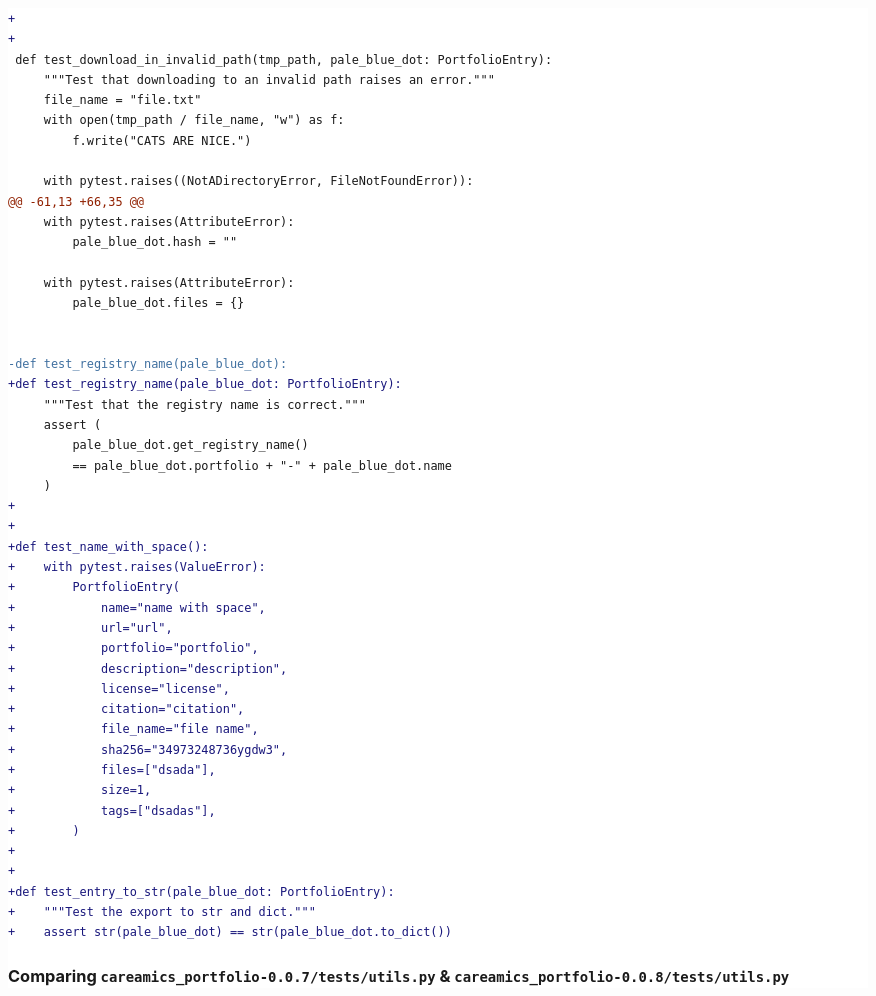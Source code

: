 ```diff
+
+
 def test_download_in_invalid_path(tmp_path, pale_blue_dot: PortfolioEntry):
     """Test that downloading to an invalid path raises an error."""
     file_name = "file.txt"
     with open(tmp_path / file_name, "w") as f:
         f.write("CATS ARE NICE.")
 
     with pytest.raises((NotADirectoryError, FileNotFoundError)):
@@ -61,13 +66,35 @@
     with pytest.raises(AttributeError):
         pale_blue_dot.hash = ""
 
     with pytest.raises(AttributeError):
         pale_blue_dot.files = {}
 
 
-def test_registry_name(pale_blue_dot):
+def test_registry_name(pale_blue_dot: PortfolioEntry):
     """Test that the registry name is correct."""
     assert (
         pale_blue_dot.get_registry_name()
         == pale_blue_dot.portfolio + "-" + pale_blue_dot.name
     )
+
+
+def test_name_with_space():
+    with pytest.raises(ValueError):
+        PortfolioEntry(
+            name="name with space",
+            url="url",
+            portfolio="portfolio",
+            description="description",
+            license="license",
+            citation="citation",
+            file_name="file name",
+            sha256="34973248736ygdw3",
+            files=["dsada"],
+            size=1,
+            tags=["dsadas"],
+        )
+
+
+def test_entry_to_str(pale_blue_dot: PortfolioEntry):
+    """Test the export to str and dict."""
+    assert str(pale_blue_dot) == str(pale_blue_dot.to_dict())
```

### Comparing `careamics_portfolio-0.0.7/tests/utils.py` & `careamics_portfolio-0.0.8/tests/utils.py`

